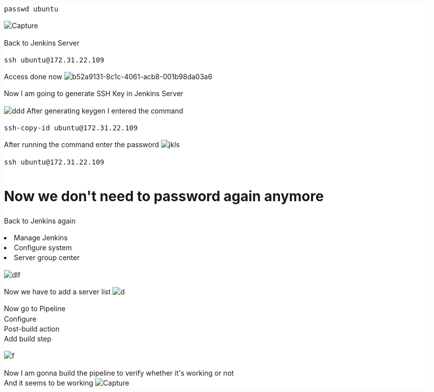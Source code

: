 <pre>passwd ubuntu
</pre>
![Capture](https://github.com/samsorrahman/Jenkins-SonarQube-Docker/assets/112087807/a108ff1e-fb6f-4118-821d-7c71d875c857)

Back to Jenkins Server

<pre>ssh ubuntu@172.31.22.109
</pre>

Access done now
![b52a9131-8c1c-4061-acb8-001b98da03a6](https://github.com/samsorrahman/Jenkins-SonarQube-Docker/assets/112087807/56a8c30b-be7c-4361-8e00-7656e332ebc9)

Now I am going to generate SSH Key in Jenkins Server


![ddd](https://github.com/samsorrahman/Jenkins-SonarQube-Docker/assets/112087807/48319551-8941-49bc-97b3-47177c8c527a)
After generating keygen I entered the command

<pre>ssh-copy-id ubuntu@172.31.22.109</pre>

After running the command enter the password
![jkls](https://github.com/samsorrahman/Jenkins-SonarQube-Docker/assets/112087807/5766fb70-c639-4ab6-aa7d-70310d074a96)

<pre>ssh ubuntu@172.31.22.109
</pre>

<h1>Now we don't need to password again anymore</h1>

Back to Jenkins again

<li>Manage Jenkins</li>

<li>Configure system</li>

<li>Server group center</li>

![dlf](https://github.com/samsorrahman/Jenkins-SonarQube-Docker/assets/112087807/067ff43f-ff4e-4017-b69b-4a41c17c7219)


Now we have to add a server list
![d](https://github.com/samsorrahman/Jenkins-SonarQube-Docker/assets/112087807/756be5db-a34b-4ce1-8296-341acfac8a90)


Now go to Pipeline
<br>
Configure
<br>
Post-build action
<br>
Add build step

![f](https://github.com/samsorrahman/Jenkins-SonarQube-Docker/assets/112087807/0afa9aac-4265-42ee-a1fa-c6a1489b68ee)


Now I am gonna build the pipeline to verify whether it's working or not
<br>
And it seems to be working
![Capture](https://github.com/samsorrahman/Jenkins-SonarQube-Docker/assets/112087807/1aabef4b-f99e-44bf-9fcb-15184af6d2dc)
